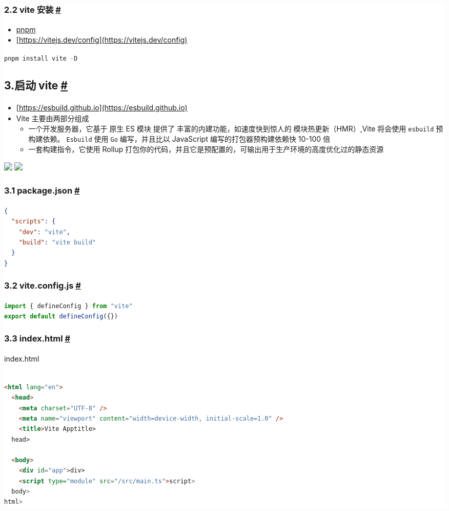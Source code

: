 ### 2.2 vite 安装 [#](#t622-vite-安装)

* [pnpm](https://pnpm.io/)
* [https://vitejs.dev/config](https://vitejs.dev/config)

```js
pnpm install vite -D
```

## 3.启动 vite [#](#t73启动-vite)

* [https://esbuild.github.io](https://esbuild.github.io)
* Vite 主要由两部分组成
  - 一个开发服务器，它基于 原生 ES 模块 提供了 丰富的内建功能，如速度快到惊人的 模块热更新（HMR）,Vite 将会使用 `esbuild` 预构建依赖。 `Esbuild` 使用 `Go` 编写，并且比以 JavaScript 编写的打包器预构建依赖快 10-100 倍
  - 一套构建指令，它使用 Rollup 打包你的代码，并且它是预配置的，可输出用于生产环境的高度优化过的静态资源

![](https://static.zhufengpeixun.com/websocket_1645812565010.png) ![](https://static.zhufengpeixun.com/validtejs_1645813926867.png)

### 3.1 package.json [#](#t831-packagejson)

```json
{
  "scripts": {
    "dev": "vite",
    "build": "vite build"
  }
}
```

### 3.2 vite.config.js [#](#t932-viteconfigjs)

```js
import { defineConfig } from "vite"
export default defineConfig({})
```

### 3.3 index.html [#](#t1033-indexhtml)

index.html

```html

<html lang="en">
  <head>
    <meta charset="UTF-8" />
    <meta name="viewport" content="width=device-width, initial-scale=1.0" />
    <title>Vite Apptitle>
  head>

  <body>
    <div id="app">div>
    <script type="module" src="/src/main.ts">script>
  body>
html>
```
